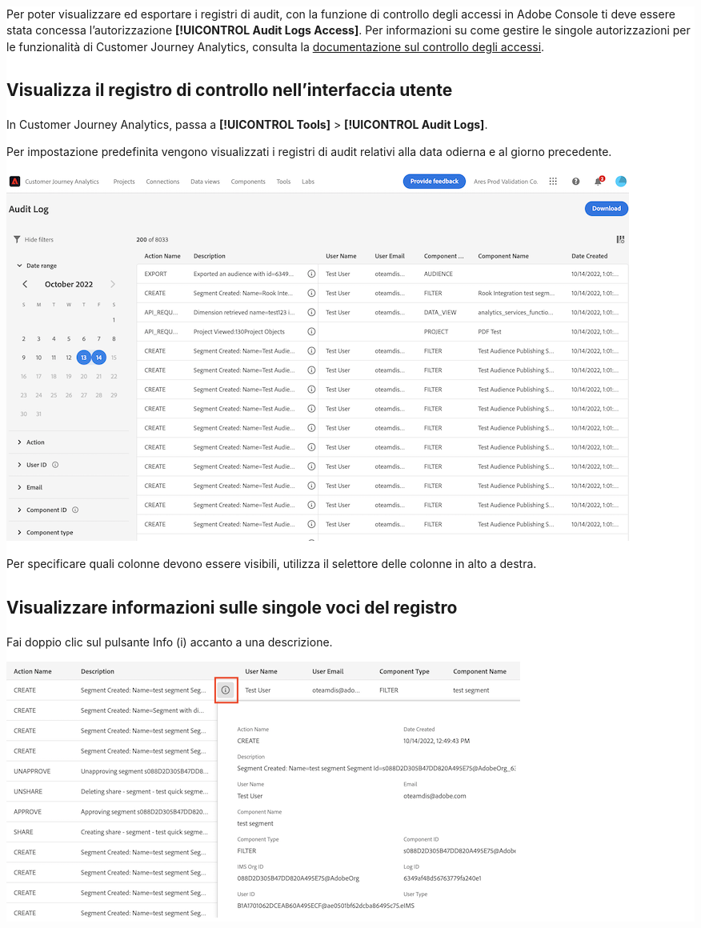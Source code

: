 Per poter visualizzare ed esportare i registri di audit, con la funzione di controllo degli accessi in Adobe Console ti deve essere stata concessa l’autorizzazione **[!UICONTROL Audit Logs Access]**. Per informazioni su come gestire le singole autorizzazioni per le funzionalità di Customer Journey Analytics, consulta la [documentazione sul controllo degli accessi](../technotes/access-control.md).

## Visualizza il registro di controllo nell’interfaccia utente

In Customer Journey Analytics, passa a **[!UICONTROL Tools]** > **[!UICONTROL Audit Logs]**.

Per impostazione predefinita vengono visualizzati i registri di audit relativi alla data odierna e al giorno precedente.

![Evidenziazione del registro di controllo oggi e ieri. ](assets/audit_ui.png)

Per specificare quali colonne devono essere visibili, utilizza il selettore delle colonne in alto a destra.

## Visualizzare informazioni sulle singole voci del registro

Fai doppio clic sul pulsante Info (i) accanto a una descrizione.

![Registro di controllo che evidenzia il pulsante Info. ](assets/info-button-audit.png)
